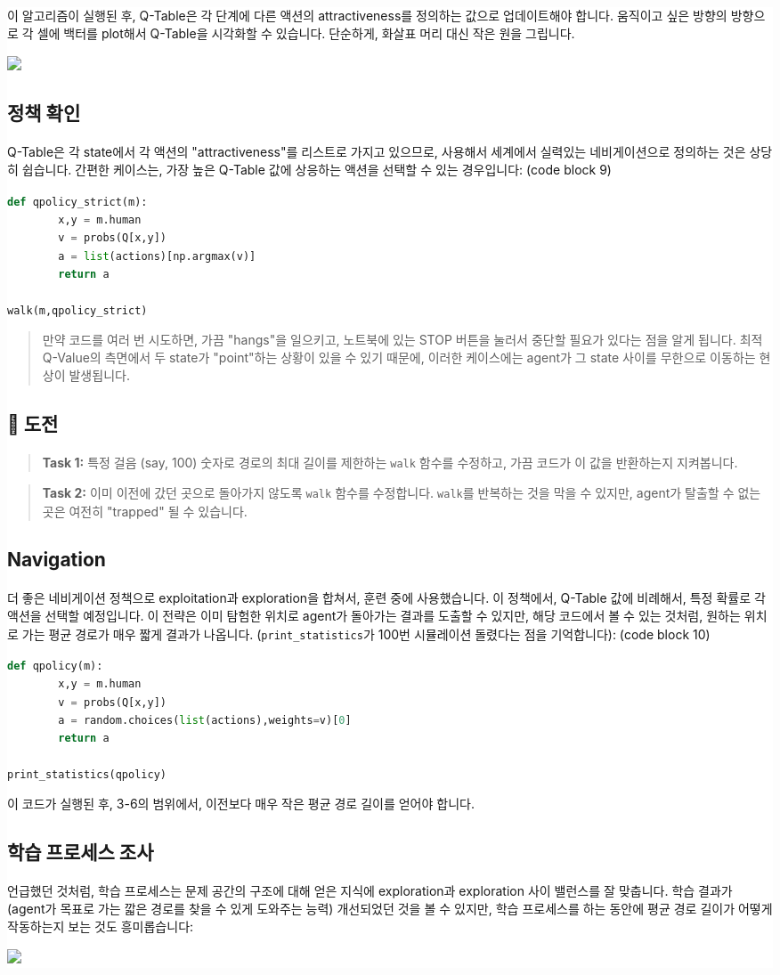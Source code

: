 이 알고리즘이 실행된 후, Q-Table은 각 단계에 다른 액션의 attractiveness를 정의하는 값으로 업데이트해야 합니다. 움직이고 싶은 방향의 방향으로 각 셀에 백터를 plot해서 Q-Table을 시각화할 수 있습니다. 단순하게, 화살표 머리 대신 작은 원을 그립니다.

<img src="../images/learned.png"/>

## 정책 확인

Q-Table은 각 state에서 각 액션의 "attractiveness"를 리스트로 가지고 있으므로, 사용해서 세계에서 실력있는 네비게이션으로 정의하는 것은 상당히 쉽습니다. 간편한 케이스는, 가장 높은 Q-Table 값에 상응하는 액션을 선택할 수 있는 경우입니다: (code block 9)

```python
def qpolicy_strict(m):
        x,y = m.human
        v = probs(Q[x,y])
        a = list(actions)[np.argmax(v)]
        return a

walk(m,qpolicy_strict)
```

> 만약 코드를 여러 번 시도하면, 가끔 "hangs"을 일으키고, 노트북에 있는 STOP 버튼을 눌러서 중단할 필요가 있다는 점을 알게 됩니다. 최적 Q-Value의 측면에서 두 state가 "point"하는 상황이 있을 수 있기 때문에, 이러한 케이스에는 agent가 그 state 사이를 무한으로 이동하는 현상이 발생됩니다.

## 🚀 도전

> **Task 1:** 특정 걸음 (say, 100) 숫자로 경로의 최대 길이를 제한하는 `walk` 함수를 수정하고, 가끔 코드가 이 값을 반환하는지 지켜봅니다.

> **Task 2:** 이미 이전에 갔던 곳으로 돌아가지 않도록 `walk` 함수를 수정합니다. `walk`를 반복하는 것을 막을 수 있지만, agent가 탈출할 수 없는 곳은 여전히 "trapped" 될 수 있습니다.

## Navigation

더 좋은 네비게이션 정책으로 exploitation과 exploration을 합쳐서, 훈련 중에 사용했습니다. 이 정책에서, Q-Table 값에 비례해서, 특정 확률로 각 액션을 선택할 예정입니다. 이 전략은 이미 탐험한 위치로 agent가 돌아가는 결과를 도출할 수 있지만, 해당 코드에서 볼 수 있는 것처럼, 원하는 위치로 가는 평균 경로가 매우 짧게 결과가 나옵니다. (`print_statistics`가 100번 시뮬레이션 돌렸다는 점을 기억합니다): (code block 10)

```python
def qpolicy(m):
        x,y = m.human
        v = probs(Q[x,y])
        a = random.choices(list(actions),weights=v)[0]
        return a

print_statistics(qpolicy)
```

이 코드가 실행된 후, 3-6의 범위에서, 이전보다 매우 작은 평균 경로 길이를 얻어야 합니다.

## 학습 프로세스 조사

언급했던 것처럼, 학습 프로세스는 문제 공간의 구조에 대해 얻은 지식에 exploration과 exploration 사이 밸런스를 잘 맞춥니다. 학습 결과가 (agent가 목표로 가는 깗은 경로를 찾을 수 있게 도와주는 능력) 개선되었던 것을 볼 수 있지만, 학습 프로세스를 하는 동안에 평균 경로 길이가 어떻게 작동하는지 보는 것도 흥미롭습니다:

<img src="../images/lpathlen1.png"/>
